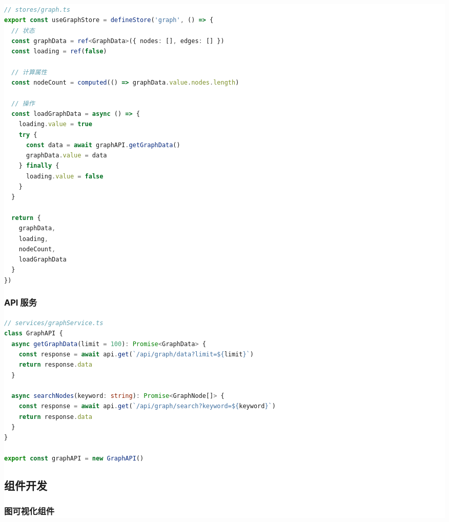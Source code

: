 ```typescript
// stores/graph.ts
export const useGraphStore = defineStore('graph', () => {
  // 状态
  const graphData = ref<GraphData>({ nodes: [], edges: [] })
  const loading = ref(false)

  // 计算属性
  const nodeCount = computed(() => graphData.value.nodes.length)

  // 操作
  const loadGraphData = async () => {
    loading.value = true
    try {
      const data = await graphAPI.getGraphData()
      graphData.value = data
    } finally {
      loading.value = false
    }
  }

  return {
    graphData,
    loading,
    nodeCount,
    loadGraphData
  }
})
```

### API 服务

```typescript
// services/graphService.ts
class GraphAPI {
  async getGraphData(limit = 100): Promise<GraphData> {
    const response = await api.get(`/api/graph/data?limit=${limit}`)
    return response.data
  }

  async searchNodes(keyword: string): Promise<GraphNode[]> {
    const response = await api.get(`/api/graph/search?keyword=${keyword}`)
    return response.data
  }
}

export const graphAPI = new GraphAPI()
```

## 组件开发

### 图可视化组件
